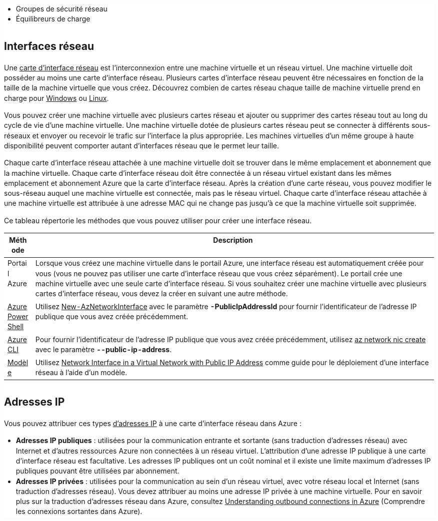 - Groupes de sécurité réseau
- Équilibreurs de charge 

## <a name="network-interfaces"></a>Interfaces réseau

Une [carte d’interface réseau](../articles/virtual-network/virtual-network-network-interface.md) est l’interconnexion entre une machine virtuelle et un réseau virtuel. Une machine virtuelle doit posséder au moins une carte d’interface réseau. Plusieurs cartes d’interface réseau peuvent être nécessaires en fonction de la taille de la machine virtuelle que vous créez. Découvrez combien de cartes réseau chaque taille de machine virtuelle prend en charge pour [Windows](../articles/virtual-machines/windows/sizes.md) ou [Linux](../articles/virtual-machines/linux/sizes.md).

Vous pouvez créer une machine virtuelle avec plusieurs cartes réseau et ajouter ou supprimer des cartes réseau tout au long du cycle de vie d’une machine virtuelle. Une machine virtuelle dotée de plusieurs cartes réseau peut se connecter à différents sous-réseaux et envoyer ou recevoir le trafic sur l’interface la plus appropriée. Les machines virtuelles d’un même groupe à haute disponibilité peuvent comporter autant d’interfaces réseau que le permet leur taille. 

Chaque carte d’interface réseau attachée à une machine virtuelle doit se trouver dans le même emplacement et abonnement que la machine virtuelle. Chaque carte d’interface réseau doit être connectée à un réseau virtuel existant dans les mêmes emplacement et abonnement Azure que la carte d’interface réseau. Après la création d’une carte réseau, vous pouvez modifier le sous-réseau auquel une machine virtuelle est connectée, mais pas le réseau virtuel. Chaque carte d’interface réseau attachée à une machine virtuelle est attribuée à une adresse MAC qui ne change pas jusqu’à ce que la machine virtuelle soit supprimée.

Ce tableau répertorie les méthodes que vous pouvez utiliser pour créer une interface réseau.

| Méthode | Description |
| ------ | ----------- |
| Portail Azure | Lorsque vous créez une machine virtuelle dans le portail Azure, une interface réseau est automatiquement créée pour vous (vous ne pouvez pas utiliser une carte d’interface réseau que vous créez séparément). Le portail crée une machine virtuelle avec une seule carte d’interface réseau. Si vous souhaitez créer une machine virtuelle avec plusieurs cartes d’interface réseau, vous devez la créer en suivant une autre méthode. |
| [Azure PowerShell](../articles/virtual-machines/windows/multiple-nics.md) | Utilisez [New-AzNetworkInterface](https://docs.microsoft.com/powershell/module/az.network/new-aznetworkinterface) avec le paramètre **-PublicIpAddressId** pour fournir l’identificateur de l’adresse IP publique que vous avez créée précédemment. |
| [Azure CLI](../articles/virtual-machines/linux/multiple-nics.md) | Pour fournir l’identificateur de l’adresse IP publique que vous avez créée précédemment, utilisez [az network nic create](https://docs.microsoft.com/cli/azure/network/nic) avec le paramètre **--public-ip-address**. |
| [Modèle](../articles/virtual-network/template-samples.md) | Utilisez [Network Interface in a Virtual Network with Public IP Address](https://github.com/Azure/azure-quickstart-templates/tree/master/101-nic-publicip-dns-vnet) comme guide pour le déploiement d’une interface réseau à l’aide d’un modèle. |

## <a name="ip-addresses"></a>Adresses IP 

Vous pouvez attribuer ces types [d’adresses IP](../articles/virtual-network/virtual-network-ip-addresses-overview-arm.md) à une carte d’interface réseau dans Azure :

- **Adresses IP publiques** : utilisées pour la communication entrante et sortante (sans traduction d’adresses réseau) avec Internet et d’autres ressources Azure non connectées à un réseau virtuel. L’attribution d’une adresse IP publique à une carte d’interface réseau est facultative. Les adresses IP publiques ont un coût nominal et il existe une limite maximum d’adresses IP publiques pouvant être utilisées par abonnement.
- **Adresses IP privées** : utilisées pour la communication au sein d’un réseau virtuel, avec votre réseau local et Internet (sans traduction d’adresses réseau). Vous devez attribuer au moins une adresse IP privée à une machine virtuelle. Pour en savoir plus sur la traduction d’adresses réseau dans Azure, consultez [Understanding outbound connections in Azure](../articles/load-balancer/load-balancer-outbound-connections.md) (Comprendre les connexions sortantes dans Azure).
